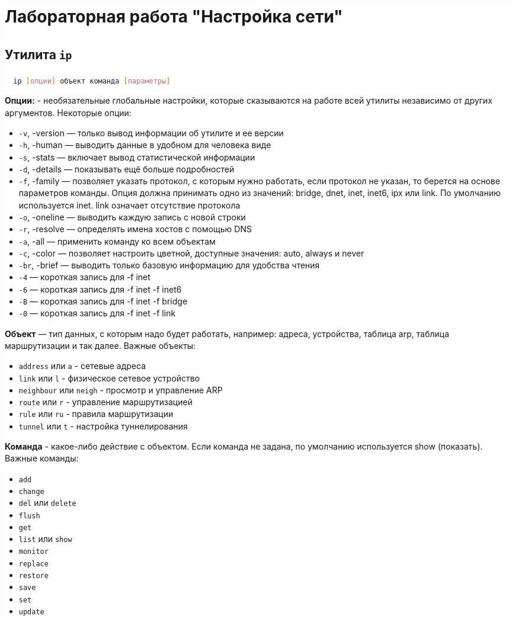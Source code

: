 # Лабораторная работа "Настройка сети"

## Утилита `ip`

```bash 
  ip [опции] объект команда [параметры]
```

**Опции:**  - необязательные глобальные настройки, которые сказываются на работе всей утилиты независимо от других аргументов. Некоторые опции:
- `-v`, -version — только вывод информации об утилите и ее версии
- `-h`, -human — выводить данные в удобном для человека виде
- `-s`, -stats — включает вывод статистической информации
- `-d`, -details — показывать ещё больше подробностей
- `-f`, -family — позволяет указать протокол, с которым нужно работать, если протокол не указан, то берется на основе параметров команды. Опция должна принимать одно из значений: bridge, dnet, inet, inet6, ipx или link. По умолчанию используется inet. link означает отсутствие протокола
- `-o`, -oneline — выводить каждую запись с новой строки
- `-r`, -resolve — определять имена хостов с помощью DNS
- `-a`, -all — применить команду ко всем объектам
- `-c`, -color — позволяет настроить цветной, доступные значения: auto, always и never
- `-br`, -brief — выводить только базовую информацию для удобства чтения
- `-4` — короткая запись для -f inet
- `-6` — короткая запись для -f inet -f inet6
- `-B` — короткая запись для -f inet -f bridge
- `-0` — короткая запись для -f inet -f link

**Объект** — тип данных, с которым надо будет работать, например: адреса, устройства, таблица arp, таблица маршрутизации и так далее. Важные объекты:

- `address` или `a` - сетевые адреса
- `link` или `l` - физическое сетевое устройство
- `neighbour` или `neigh` - просмотр и управление ARP
- `route` или `r` - управление маршрутизацией
- `rule` или `ru` - правила маршрутизации
- `tunnel` или `t` - настройка туннелирования

**Команда** - какое-либо действие с объектом. Если команда не задана, по умолчанию используется show (показать). Важные команды:

- `add`
- `change`
- `del` или `delete`
- `flush`
- `get`
- `list` или `show`
- `monitor`
- `replace`
- `restore`
- `save`
- `set`
- `update`
